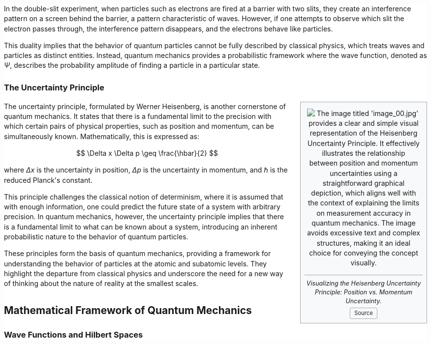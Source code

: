In the double-slit experiment, when particles such as electrons are fired at a barrier with two slits, they create an interference pattern on a screen behind the barrier, a pattern characteristic of waves. However, if one attempts to observe which slit the electron passes through, the interference pattern disappears, and the electrons behave like particles.

This duality implies that the behavior of quantum particles cannot be fully described by classical physics, which treats waves and particles as distinct entities. Instead, quantum mechanics provides a probabilistic framework where the wave function, denoted as $\Psi$, describes the probability amplitude of finding a particle in a particular state.

### The Uncertainty Principle

<figure style="float: right; clear: right; margin: 0 0 20px 20px; max-width: 30%; background-color: #f8f9fa; border: 1px solid #a2a9b1; padding: 8px; box-sizing: border-box;">
    <div style="background-color: #f8f9fa; text-align: center; padding: 5px;">
        <img src="https://cdn1.byjus.com/wp-content/uploads/2020/11/Heisenberg-Uncertainty-Principle.png" alt="The image titled 'image_00.jpg' provides a clear and simple visual representation of the Heisenberg Uncertainty Principle. It effectively illustrates the relationship between position and momentum uncertainties using a straightforward graphical depiction, which aligns well with the context of explaining the limits on measurement accuracy in quantum mechanics. The image avoids excessive text and complex structures, making it an ideal choice for conveying the concept visually." style="width: 100%; height: auto; display: block; margin: 0 auto;"/>
    </div>
    <figcaption style="border-top: 1px solid #a2a9b1; margin-top: 8px; padding-top: 8px;">
        <div style="font-size: 0.9em; text-align: center;">
            <em>Visualizing the Heisenberg Uncertainty Principle: Position vs. Momentum Uncertainty.</em>
        </div>
        <div style="font-size: 0.8em; text-align: center; margin-top: 4px;">
            <a href="https://cdn1.byjus.com/wp-content/uploads/2020/11/Heisenberg-Uncertainty-Principle.png" style="display: inline-block; padding: 2px 8px; background-color: #f8f9fa; border: 1px solid #a2a9b1; border-radius: 3px; color: #202122; text-decoration: none; cursor: pointer;" target="_blank">Source</a>
        </div>
    </figcaption>
</figure>

The uncertainty principle, formulated by Werner Heisenberg, is another cornerstone of quantum mechanics. It states that there is a fundamental limit to the precision with which certain pairs of physical properties, such as position and momentum, can be simultaneously known. Mathematically, this is expressed as:

$$
\Delta x \Delta p \geq \frac{\hbar}{2}
$$

where $\Delta x$ is the uncertainty in position, $\Delta p$ is the uncertainty in momentum, and $\hbar$ is the reduced Planck's constant.

This principle challenges the classical notion of determinism, where it is assumed that with enough information, one could predict the future state of a system with arbitrary precision. In quantum mechanics, however, the uncertainty principle implies that there is a fundamental limit to what can be known about a system, introducing an inherent probabilistic nature to the behavior of quantum particles.

These principles form the basis of quantum mechanics, providing a framework for understanding the behavior of particles at the atomic and subatomic levels. They highlight the departure from classical physics and underscore the need for a new way of thinking about the nature of reality at the smallest scales.

## Mathematical Framework of Quantum Mechanics
### Wave Functions and Hilbert Spaces
